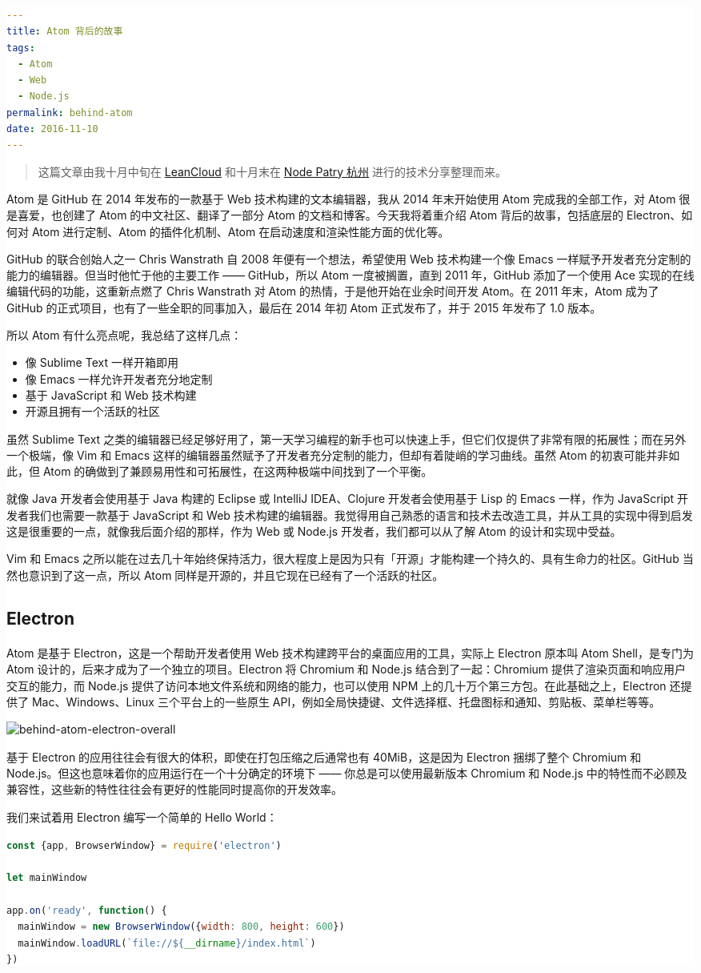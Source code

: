 ```yaml
---
title: Atom 背后的故事
tags:
  - Atom
  - Web
  - Node.js
permalink: behind-atom
date: 2016-11-10
---
```


> 这篇文章由我十月中旬在 [LeanCloud](https://leancloud.cn/) 和十月末在 [Node Patry 杭州](https://github.com/Hangzhou-Node-Party/slides) 进行的技术分享整理而来。

Atom 是 GitHub 在 2014 年发布的一款基于 Web 技术构建的文本编辑器，我从 2014 年末开始使用 Atom 完成我的全部工作，对 Atom 很是喜爱，也创建了 Atom 的中文社区、翻译了一部分 Atom 的文档和博客。今天我将着重介绍 Atom 背后的故事，包括底层的 Electron、如何对 Atom 进行定制、Atom 的插件化机制、Atom 在启动速度和渲染性能方面的优化等。

GitHub 的联合创始人之一 Chris Wanstrath 自 2008 年便有一个想法，希望使用 Web 技术构建一个像 Emacs 一样赋予开发者充分定制的能力的编辑器。但当时他忙于他的主要工作 —— GitHub，所以 Atom 一度被搁置，直到 2011 年，GitHub 添加了一个使用 Ace 实现的在线编辑代码的功能，这重新点燃了 Chris Wanstrath 对 Atom 的热情，于是他开始在业余时间开发 Atom。在 2011 年末，Atom 成为了 GitHub 的正式项目，也有了一些全职的同事加入，最后在 2014 年初 Atom 正式发布了，并于 2015 年发布了 1.0 版本。

所以 Atom 有什么亮点呢，我总结了这样几点：

- 像 Sublime Text 一样开箱即用
- 像 Emacs 一样允许开发者充分地定制
- 基于 JavaScript 和 Web 技术构建
- 开源且拥有一个活跃的社区

虽然 Sublime Text 之类的编辑器已经足够好用了，第一天学习编程的新手也可以快速上手，但它们仅提供了非常有限的拓展性；而在另外一个极端，像 Vim 和 Emacs 这样的编辑器虽然赋予了开发者充分定制的能力，但却有着陡峭的学习曲线。虽然 Atom 的初衷可能并非如此，但 Atom 的确做到了兼顾易用性和可拓展性，在这两种极端中间找到了一个平衡。

就像 Java 开发者会使用基于 Java 构建的 Eclipse 或 IntelliJ IDEA、Clojure 开发者会使用基于 Lisp 的 Emacs 一样，作为 JavaScript 开发者我们也需要一款基于 JavaScript 和 Web 技术构建的编辑器。我觉得用自己熟悉的语言和技术去改造工具，并从工具的实现中得到启发这是很重要的一点，就像我后面介绍的那样，作为 Web 或 Node.js 开发者，我们都可以从了解 Atom 的设计和实现中受益。

Vim 和 Emacs 之所以能在过去几十年始终保持活力，很大程度上是因为只有「开源」才能构建一个持久的、具有生命力的社区。GitHub 当然也意识到了这一点，所以 Atom 同样是开源的，并且它现在已经有了一个活跃的社区。

## Electron

Atom 是基于 Electron，这是一个帮助开发者使用 Web 技术构建跨平台的桌面应用的工具，实际上 Electron 原本叫 Atom Shell，是专门为 Atom 设计的，后来才成为了一个独立的项目。Electron 将 Chromium 和 Node.js 结合到了一起：Chromium 提供了渲染页面和响应用户交互的能力，而 Node.js 提供了访问本地文件系统和网络的能力，也可以使用 NPM 上的几十万个第三方包。在此基础之上，Electron 还提供了 Mac、Windows、Linux 三个平台上的一些原生 API，例如全局快捷键、文件选择框、托盘图标和通知、剪贴板、菜单栏等等。

![behind-atom-electron-overall](https://pek3a.qingstor.com/jysperm-blog/behind-atom/electron-overall.png)

基于 Electron 的应用往往会有很大的体积，即使在打包压缩之后通常也有 40MiB，这是因为 Electron 捆绑了整个 Chromium 和 Node.js。但这也意味着你的应用运行在一个十分确定的环境下 —— 你总是可以使用最新版本 Chromium 和 Node.js 中的特性而不必顾及兼容性，这些新的特性往往会有更好的性能同时提高你的开发效率。

我们来试着用 Electron 编写一个简单的 Hello World：

```javascript
const {app, BrowserWindow} = require('electron')

let mainWindow

app.on('ready', function() {
  mainWindow = new BrowserWindow({width: 800, height: 600})
  mainWindow.loadURL(`file://${__dirname}/index.html`)
})
```
